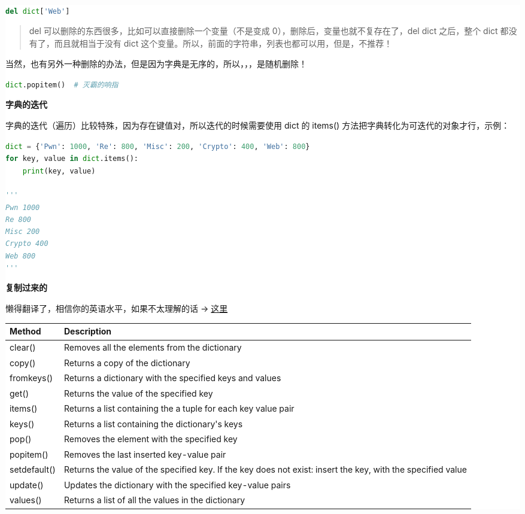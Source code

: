 ```python
del dict['Web']
```

> del 可以删除的东西很多，比如可以直接删除一个变量（不是变成 0），删除后，变量也就不复存在了，del dict 之后，整个 dict 都没有了，而且就相当于没有 dict 这个变量。所以，前面的字符串，列表也都可以用，但是，不推荐！

当然，也有另外一种删除的办法，但是因为字典是无序的，所以，，，是随机删除！

```python
dict.popitem()  # 灭霸的响指
```


**字典的迭代**

字典的迭代（遍历）比较特殊，因为存在键值对，所以迭代的时候需要使用 dict 的 items() 方法把字典转化为可迭代的对象才行，示例：

```python
dict = {'Pwn': 1000, 'Re': 800, 'Misc': 200, 'Crypto': 400, 'Web': 800}
for key, value in dict.items():
    print(key, value)

'''
Pwn 1000
Re 800
Misc 200
Crypto 400
Web 800
'''
```

**复制过来的**

懒得翻译了，相信你的英语水平，如果不太理解的话 -> [这里](https://www.baidu.com/)

| Method       | Description                                                  |
| :----------- | :----------------------------------------------------------- |
| clear()      | Removes all the elements from the dictionary                 |
| copy()       | Returns a copy of the dictionary                             |
| fromkeys()   | Returns a dictionary with the specified keys and values      |
| get()        | Returns the value of the specified key                       |
| items()      | Returns a list containing the a tuple for each key value pair |
| keys()       | Returns a list containing the dictionary's keys              |
| pop()        | Removes the element with the specified key                   |
| popitem()    | Removes the last inserted key-value pair                     |
| setdefault() | Returns the value of the specified key. If the key does not exist: insert the key, with the specified value |
| update()     | Updates the dictionary with the specified key-value pairs    |
| values()     | Returns a list of all the values in the dictionary           |
